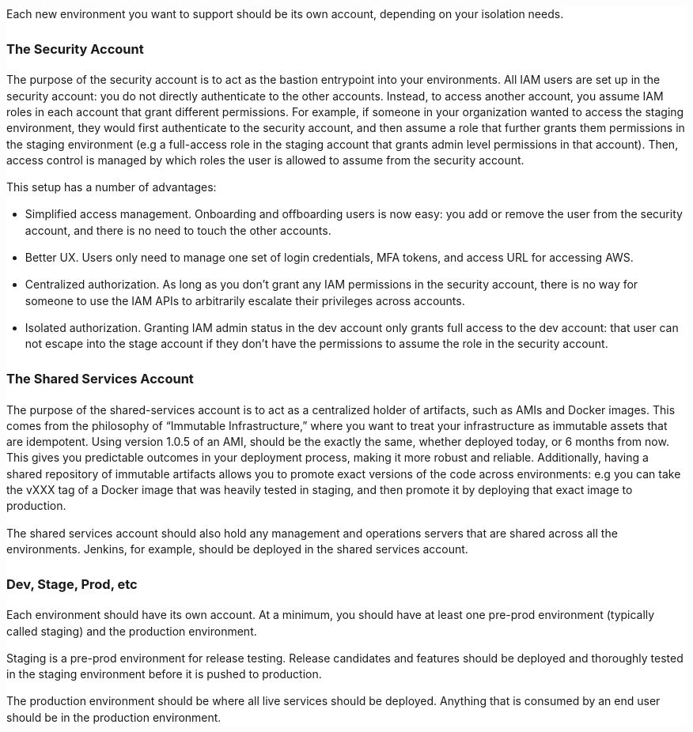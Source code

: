 Each new environment you want to support should be its own account, depending on your isolation needs.

### The Security Account

The purpose of the security account is to act as the bastion entrypoint into your environments. All IAM users are set up in the security account: you do not directly authenticate to the other accounts. Instead, to access another account, you assume IAM roles in each account that grant different permissions. For example, if someone in your organization wanted to access the staging environment, they would first authenticate to the security account, and then assume a role that further grants them permissions in the staging environment (e.g a full-access role in the staging account that grants admin level permissions in that account). Then, access control is managed by which roles the user is allowed to assume from the security account.

This setup has a number of advantages:

* Simplified access management. Onboarding and offboarding users is now easy: you add or remove the user from the security account, and there is no need to touch the other accounts.

* Better UX. Users only need to manage one set of login credentials, MFA tokens, and access URL for accessing AWS.

* Centralized authorization. As long as you don’t grant any IAM permissions in the security account, there is no way for someone to use the IAM APIs to arbitrarily escalate their privileges across accounts.

* Isolated authorization. Granting IAM admin status in the dev account only grants full access to the dev account: that user can not escape into the stage account if they don’t have the permissions to assume the role in the security account.

### The Shared Services Account

The purpose of the shared-services account is to act as a centralized holder of artifacts, such as AMIs and Docker images. This comes from the philosophy of “Immutable Infrastructure,” where you want to treat your infrastructure as immutable assets that are idempotent. Using version 1.0.5 of an AMI, should be the exactly the same, whether deployed today, or 6 months from now. This gives you predictable outcomes in your deployment process, making it more robust and reliable. Additionally, having a shared repository of immutable artifacts allows you to promote exact versions of the code across environments: e.g you can take the vXXX tag of a Docker image that was heavily tested in staging, and then promote it by deploying that exact image to production.

The shared services account should also hold any management and operations servers that are shared across all the environments. Jenkins, for example, should be deployed in the shared services account.

### Dev, Stage, Prod, etc

Each environment should have its own account. At a minimum, you should have at least one pre-prod environment (typically called staging) and the production environment.

Staging is a pre-prod environment for release testing. Release candidates and features should be deployed and thoroughly tested in the staging environment before it is pushed to production.

The production environment should be where all live services should be deployed. Anything that is consumed by an end user should be in the production environment.
